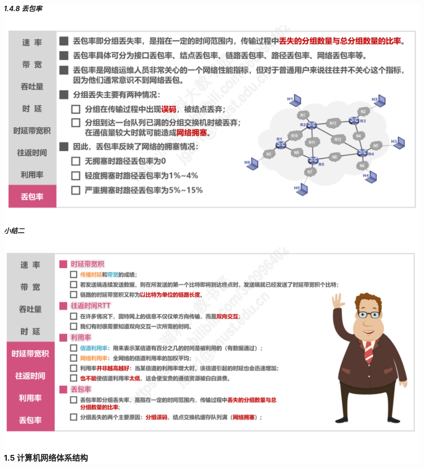 ##### 1.4.8 丢包率

![image-20211207222024259](ComputerNetwork/image-20211207222024259.png)



##### 小结二

![image-20211207222109162](ComputerNetwork/image-20211207222109162.png)



### 1.5 计算机网络体系结构
